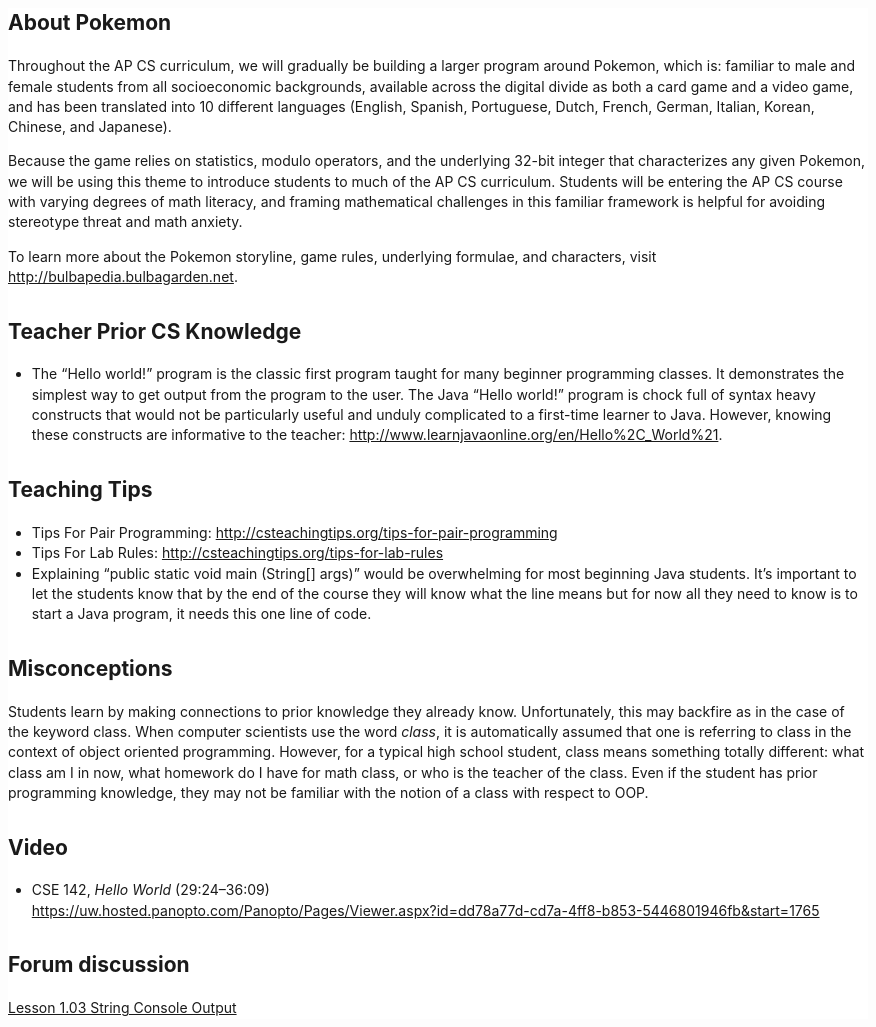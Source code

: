 
About Pokemon
-------------
Throughout the AP CS curriculum, we will gradually be building a larger program around Pokemon,
which is: familiar to male and female students from all socioeconomic backgrounds, available across
the digital divide as both a card game and a video game, and has been translated into 10 different
languages (English, Spanish, Portuguese, Dutch, French, German, Italian, Korean, Chinese, and
Japanese).

Because the game relies on statistics, modulo operators, and the underlying 32-bit integer that
characterizes any given Pokemon, we will be using this theme to introduce students to much of the AP
CS curriculum. Students will be entering the AP CS course with varying degrees of math literacy, and
framing mathematical challenges in this familiar framework is helpful for avoiding stereotype threat
and math anxiety.

To learn more about the Pokemon storyline, game rules, underlying formulae, and characters, visit
<http://bulbapedia.bulbagarden.net>.


Teacher Prior CS Knowledge
--------------------------
- The “Hello world!” program is the classic first program taught for many beginner programming
  classes. It demonstrates the simplest way to get output from the program to the user. The Java
  “Hello world!” program is chock full of syntax heavy constructs that would not be particularly
  useful and unduly complicated to a first-time learner to Java. However, knowing these constructs
  are informative to the teacher: <http://www.learnjavaonline.org/en/Hello%2C_World%21>.


Teaching Tips
-------------
- Tips For Pair Programming: <http://csteachingtips.org/tips-for-pair-programming>
- Tips For Lab Rules: <http://csteachingtips.org/tips-for-lab-rules>
- Explaining “public static void main (String\[\] args)” would be overwhelming for most beginning
  Java students. It’s important to let the students know that by the end of the course they will
  know what the line means but for now all they need to know is to start a Java program, it needs
  this one line of code.


Misconceptions
--------------
Students learn by making connections to prior knowledge they already know. Unfortunately, this may
backfire as in the case of the keyword class. When computer scientists use the word _class_, it is
automatically assumed that one is referring to class in the context of object oriented programming.
However, for a typical high school student, class means something totally different: what class am I
in now, what homework do I have for math class, or who is the teacher of the class. Even if the
student has prior programming knowledge, they may not be familiar with the notion of a class with
respect to OOP.  


Video
-----
- CSE 142, _Hello World_ (29:24–36:09)<br>
  https://uw.hosted.panopto.com/Panopto/Pages/Viewer.aspx?id=dd78a77d-cd7a-4ff8-b853-5446801946fb&start=1765

Forum discussion
---------------------------
[Lesson 1.03 String Console Output](http://forums.tealsk12.org/c/ap-cs-a-unit-1/1-03-string-console-output)
